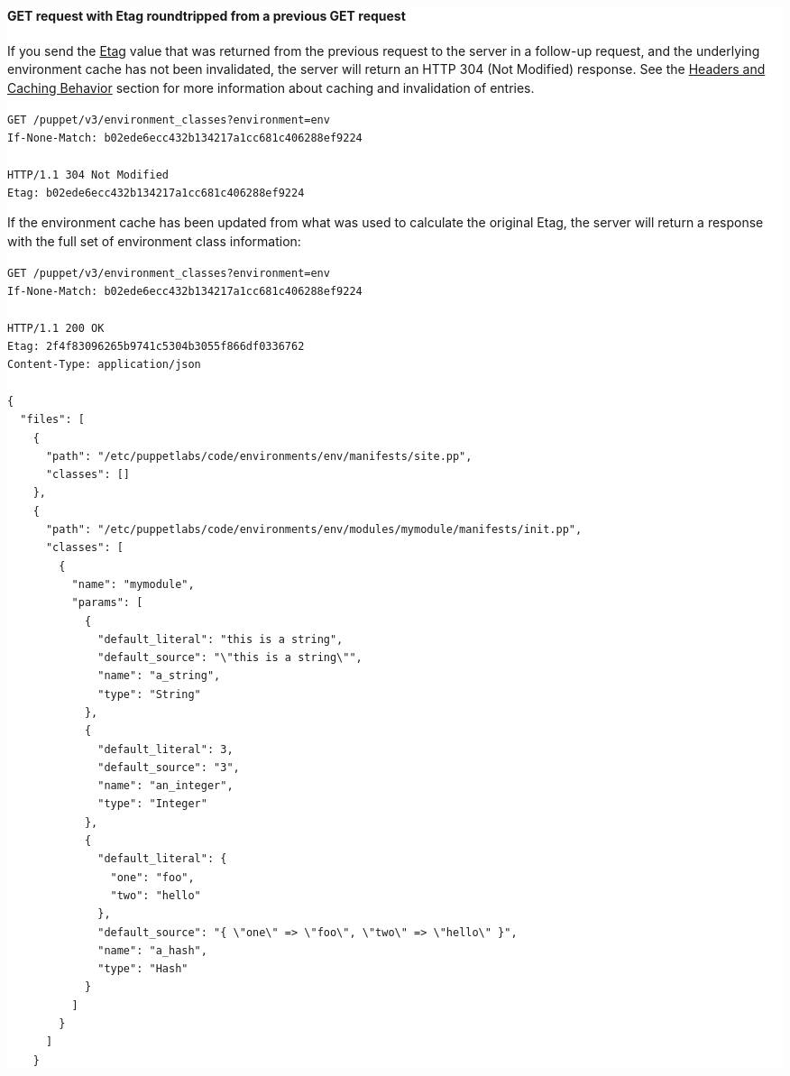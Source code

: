 #### GET request with Etag roundtripped from a previous GET request

If you send the [Etag][] value that was returned from the previous request to the server
in a follow-up request, and the underlying environment cache has not been invalidated, the
server will return an HTTP 304 (Not Modified) response. See the
[Headers and Caching Behavior](#headers-and-caching-behavior) section for more
information about caching and invalidation of entries.

```
GET /puppet/v3/environment_classes?environment=env
If-None-Match: b02ede6ecc432b134217a1cc681c406288ef9224

HTTP/1.1 304 Not Modified
Etag: b02ede6ecc432b134217a1cc681c406288ef9224
```

If the environment cache has been updated from what was used to calculate the original
Etag, the server will return a response with the full set of environment class
information:

```
GET /puppet/v3/environment_classes?environment=env
If-None-Match: b02ede6ecc432b134217a1cc681c406288ef9224

HTTP/1.1 200 OK
Etag: 2f4f83096265b9741c5304b3055f866df0336762
Content-Type: application/json

{
  "files": [
    {
      "path": "/etc/puppetlabs/code/environments/env/manifests/site.pp",
      "classes": []
    },
    {
      "path": "/etc/puppetlabs/code/environments/env/modules/mymodule/manifests/init.pp",
      "classes": [
        {
          "name": "mymodule",
          "params": [
            {
              "default_literal": "this is a string",
              "default_source": "\"this is a string\"",
              "name": "a_string",
              "type": "String"
            },
            {
              "default_literal": 3,
              "default_source": "3",
              "name": "an_integer",
              "type": "Integer"
            },
            {
              "default_literal": {
                "one": "foo",
                "two": "hello"
              },
              "default_source": "{ \"one\" => \"foo\", \"two\" => \"hello\" }",
              "name": "a_hash",
              "type": "Hash"
            }
          ]
        }
      ]
    }
```

[classes]: https://puppet.com/docs/puppet/latest/lang_classes.html
[deprecated WEBrick Puppet master]: https://puppet.com/docs/puppet/latest/services_master_webrick.html
[node definitions]: https://puppet.com/docs/puppet/latest/lang_node_definitions.html
[defined types]: https://puppet.com/docs/puppet/latest/lang_defined_types.html
[`environment_timeout`]: https://puppet.com/docs/puppet/latest/config_file_environment.html#environmenttimeout
[resource type API]: https://puppet.com/docs/puppet/latest/http_api/http_resource_type.html
[`manifest` setting]: https://puppet.com/docs/puppet/latest/config_file_environment.html#manifest
[`auth.conf`]: ../../config_file_auth.markdown
[`puppetserver.conf`]: ../../config_file_puppetserver.markdown
[environment cache API]: ../../admin-api/v1/environment-cache.markdown
[Etag]: https://tools.ietf.org/html/rfc7232#section-2.3
